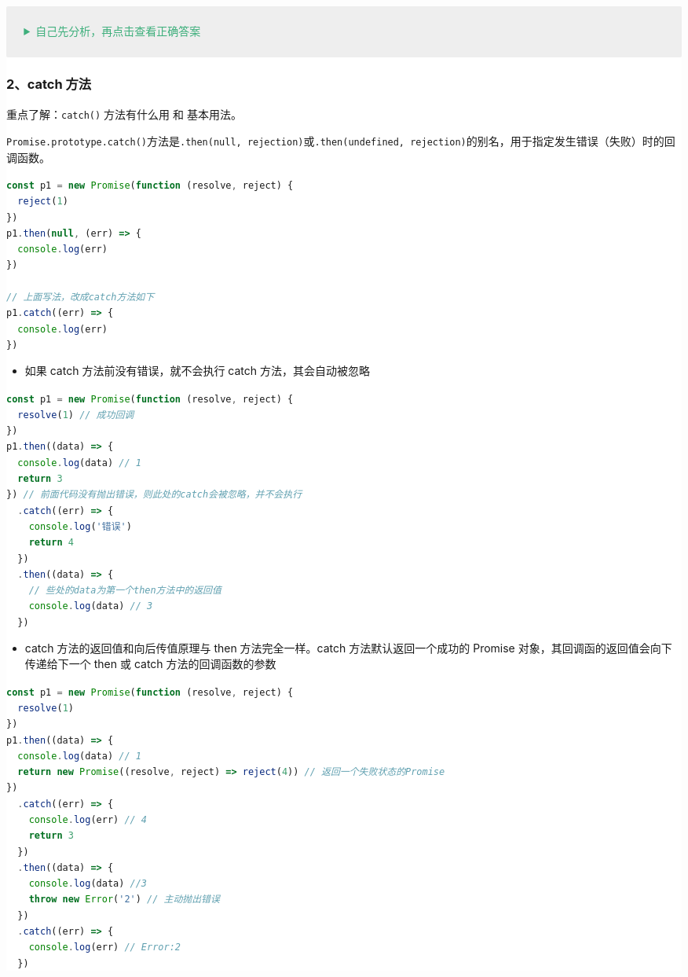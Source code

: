 <details class="custom-block details" style="display: block; position: relative; border-radius: 2px; margin: 1.6em 0px; padding: 1.6em; background-color: rgb(238, 238, 238);"><summary style="outline: none; cursor: pointer; color: rgb(62, 175, 124);">自己先分析，再点击查看正确答案</summary></details>

### 2、catch 方法

重点了解：`catch()` 方法有什么用 和 基本用法。

`Promise.prototype.catch()`方法是`.then(null, rejection)`或`.then(undefined, rejection)`的别名，用于指定发生错误（失败）时的回调函数。

```js
const p1 = new Promise(function (resolve, reject) {
  reject(1)
})
p1.then(null, (err) => {
  console.log(err)
})

// 上面写法，改成catch方法如下
p1.catch((err) => {
  console.log(err)
})
```

- 如果 catch 方法前没有错误，就不会执行 catch 方法，其会自动被忽略

```js
const p1 = new Promise(function (resolve, reject) {
  resolve(1) // 成功回调
})
p1.then((data) => {
  console.log(data) // 1
  return 3
}) // 前面代码没有抛出错误，则此处的catch会被忽略，并不会执行
  .catch((err) => {
    console.log('错误')
    return 4
  })
  .then((data) => {
    // 些处的data为第一个then方法中的返回值
    console.log(data) // 3
  })
```

- catch 方法的返回值和向后传值原理与 then 方法完全一样。catch 方法默认返回一个成功的 Promise 对象，其回调函的返回值会向下传递给下一个 then 或 catch 方法的回调函数的参数

```js
const p1 = new Promise(function (resolve, reject) {
  resolve(1)
})
p1.then((data) => {
  console.log(data) // 1
  return new Promise((resolve, reject) => reject(4)) // 返回一个失败状态的Promise
})
  .catch((err) => {
    console.log(err) // 4
    return 3
  })
  .then((data) => {
    console.log(data) //3
    throw new Error('2') // 主动抛出错误
  })
  .catch((err) => {
    console.log(err) // Error:2
  })
```